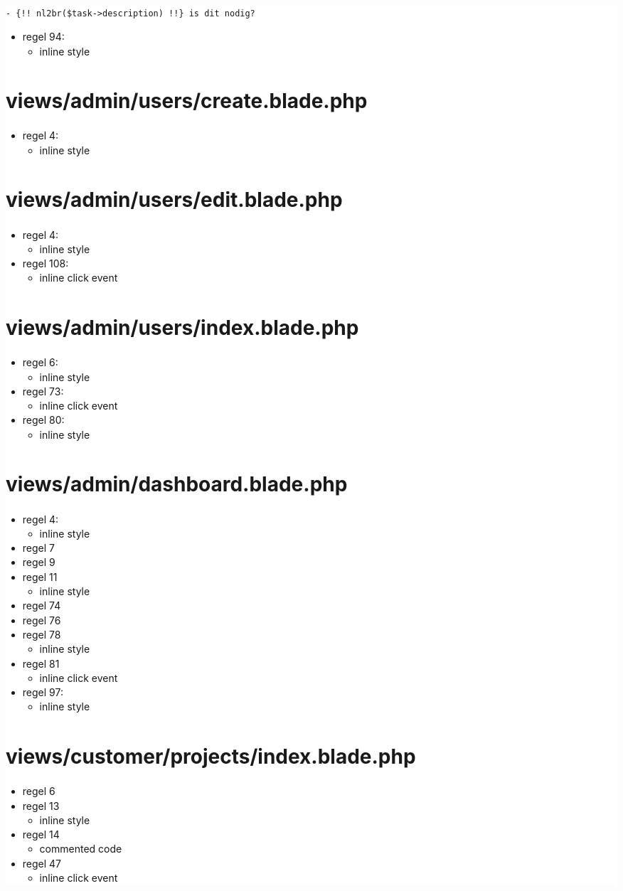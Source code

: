     - {!! nl2br($task->description) !!} is dit nodig?
- regel 94:
    - inline style

# views/admin/users/create.blade.php

- regel 4:
    - inline style

# views/admin/users/edit.blade.php

- regel 4:
    - inline style
- regel 108:
    - inline click event

# views/admin/users/index.blade.php

- regel 6:
    - inline style
- regel 73:
    - inline click event
- regel 80:
    - inline style

# views/admin/dashboard.blade.php

- regel 4:
    - inline style
- regel 7
- regel 9
- regel 11
    - inline style
- regel 74
- regel 76
- regel 78
    - inline style
- regel 81
    - inline click event
- regel 97:
    - inline style

# views/customer/projects/index.blade.php

- regel 6
- regel 13
    - inline style
- regel 14
    - commented code
- regel 47
    - inline click event
